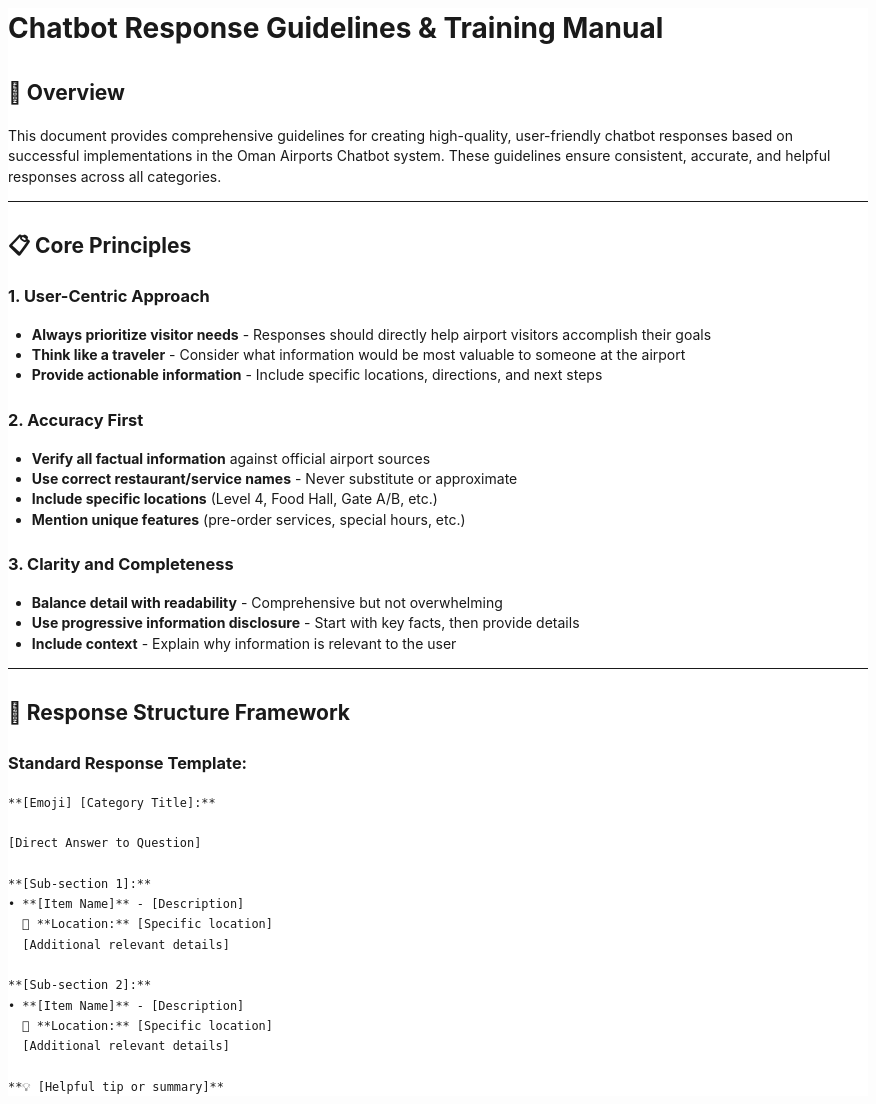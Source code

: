 # Chatbot Response Guidelines & Training Manual

## 🎯 Overview
This document provides comprehensive guidelines for creating high-quality, user-friendly chatbot responses based on successful implementations in the Oman Airports Chatbot system. These guidelines ensure consistent, accurate, and helpful responses across all categories.

---

## 📋 Core Principles

### 1. **User-Centric Approach**
- **Always prioritize visitor needs** - Responses should directly help airport visitors accomplish their goals
- **Think like a traveler** - Consider what information would be most valuable to someone at the airport
- **Provide actionable information** - Include specific locations, directions, and next steps

### 2. **Accuracy First**
- **Verify all factual information** against official airport sources
- **Use correct restaurant/service names** - Never substitute or approximate
- **Include specific locations** (Level 4, Food Hall, Gate A/B, etc.)
- **Mention unique features** (pre-order services, special hours, etc.)

### 3. **Clarity and Completeness**
- **Balance detail with readability** - Comprehensive but not overwhelming
- **Use progressive information disclosure** - Start with key facts, then provide details
- **Include context** - Explain why information is relevant to the user

---

## 🎨 Response Structure Framework

### **Standard Response Template:**

```
**[Emoji] [Category Title]:**

[Direct Answer to Question]

**[Sub-section 1]:**
• **[Item Name]** - [Description]
  📍 **Location:** [Specific location]
  [Additional relevant details]

**[Sub-section 2]:**
• **[Item Name]** - [Description]
  📍 **Location:** [Specific location]
  [Additional relevant details]

**💡 [Helpful tip or summary]**
```
